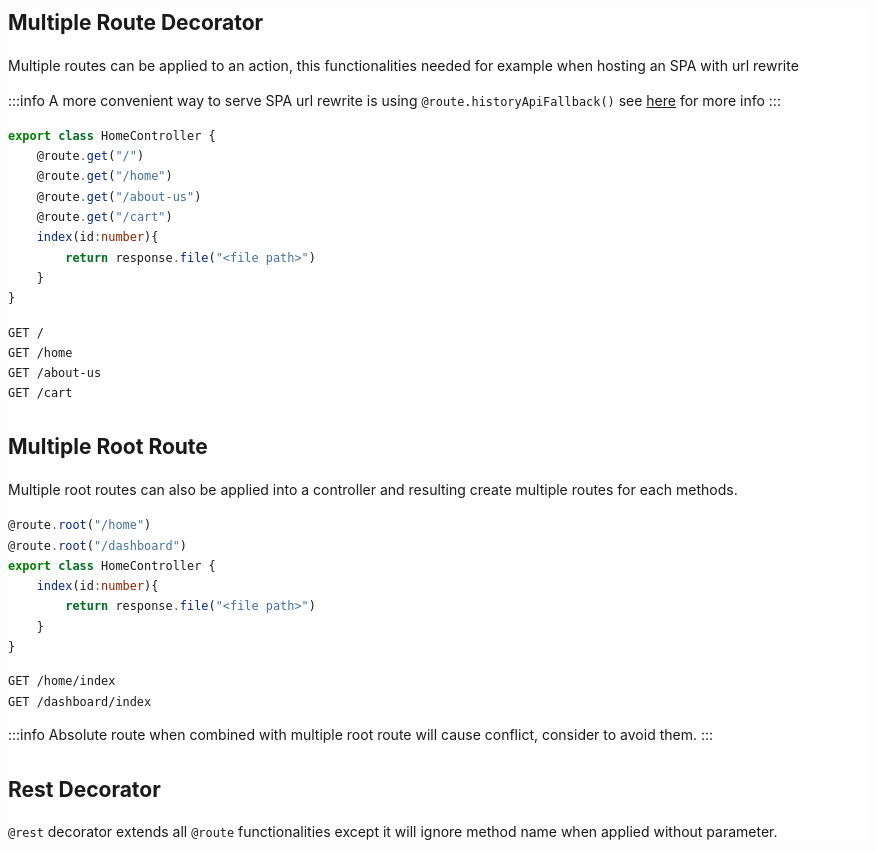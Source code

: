 
## Multiple Route Decorator
Multiple routes can be applied to an action, this functionalities needed for example when hosting an SPA with url rewrite

:::info
A more convenient way to serve SPA url rewrite is using `@route.historyApiFallback()` see [here](/docs/refs/serve-static#history-api-fallback) for more info
:::

```typescript
export class HomeController {
    @route.get("/")
    @route.get("/home")
    @route.get("/about-us")
    @route.get("/cart")
    index(id:number){
        return response.file("<file path>")
    }
}
```

```
GET /
GET /home
GET /about-us
GET /cart
```

## Multiple Root Route 
Multiple root routes can also be applied into a controller and resulting create multiple routes for each methods.


```typescript
@route.root("/home")
@route.root("/dashboard")
export class HomeController {
    index(id:number){
        return response.file("<file path>")
    }
}
```

```
GET /home/index
GET /dashboard/index
```

:::info
Absolute route when combined with multiple root route will cause conflict, consider to avoid them.
:::

## Rest Decorator 
`@rest` decorator extends all `@route` functionalities except it will ignore method name when applied without parameter. 
